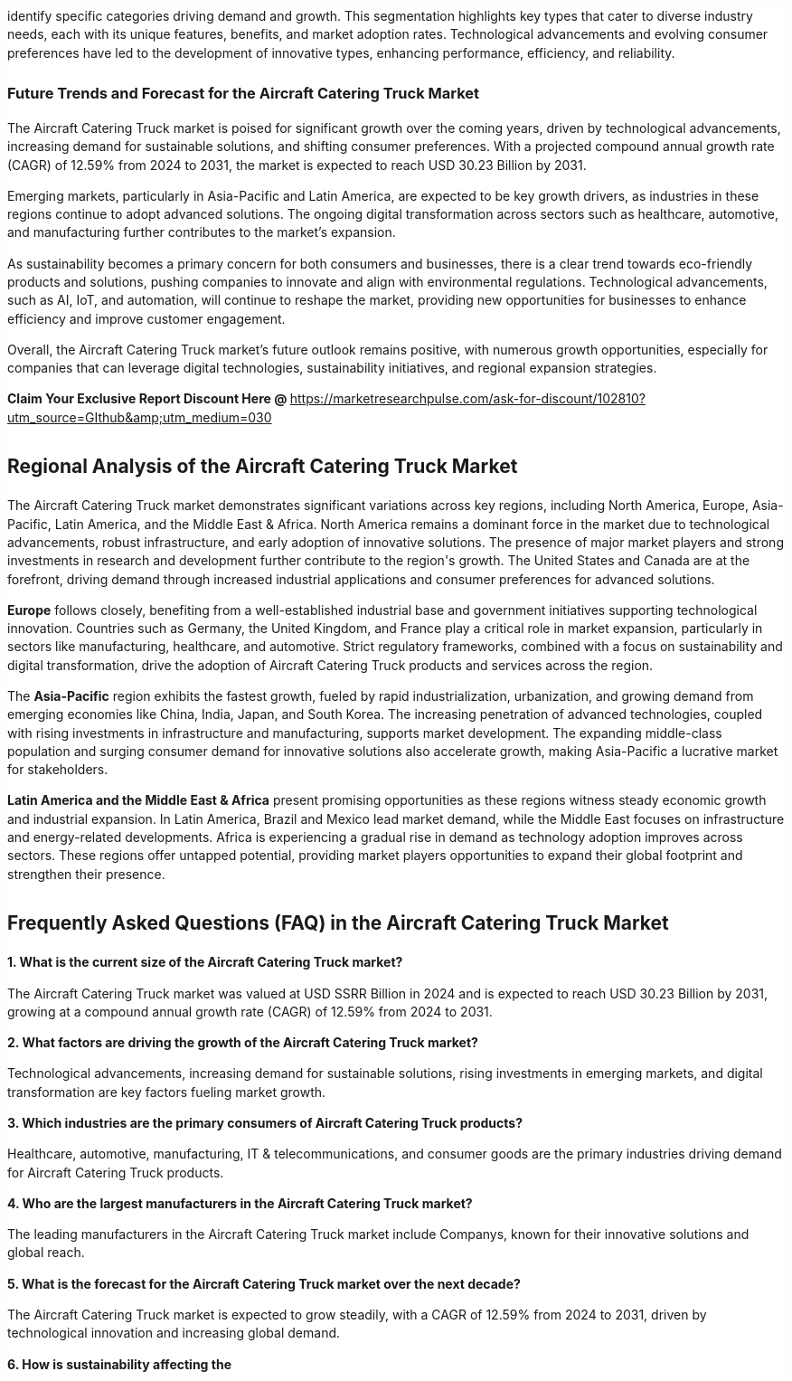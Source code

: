 identify specific categories driving demand and growth. This segmentation highlights key types that cater to diverse industry needs, each with its unique features, benefits, and market adoption rates. Technological advancements and evolving consumer preferences have led to the development of innovative types, enhancing performance, efficiency, and reliability.</p><h3>Future Trends and Forecast for the Aircraft Catering Truck Market</h3><p>The Aircraft Catering Truck market is poised for significant growth over the coming years, driven by technological advancements, increasing demand for sustainable solutions, and shifting consumer preferences. With a projected compound annual growth rate (CAGR) of 12.59% from 2024 to 2031, the market is expected to reach USD 30.23 Billion by 2031.</p><p>Emerging markets, particularly in Asia-Pacific and Latin America, are expected to be key growth drivers, as industries in these regions continue to adopt advanced solutions. The ongoing digital transformation across sectors such as healthcare, automotive, and manufacturing further contributes to the market&rsquo;s expansion.</p><p>As sustainability becomes a primary concern for both consumers and businesses, there is a clear trend towards eco-friendly products and solutions, pushing companies to innovate and align with environmental regulations. Technological advancements, such as AI, IoT, and automation, will continue to reshape the market, providing new opportunities for businesses to enhance efficiency and improve customer engagement.</p><p>Overall, the Aircraft Catering Truck market&rsquo;s future outlook remains positive, with numerous growth opportunities, especially for companies that can leverage digital technologies, sustainability initiatives, and regional expansion strategies.</p><p><strong>Claim Your Exclusive Report Discount Here @ </strong><a href="https://marketresearchpulse.com/ask-for-discount/102810?utm_source=GIthub&amp;utm_medium=030">https://marketresearchpulse.com/ask-for-discount/102810?utm_source=GIthub&amp;utm_medium=030</a></p><h2><strong>Regional Analysis of the Aircraft Catering Truck Market</strong></h2><p>The Aircraft Catering Truck market demonstrates significant variations across key regions, including North America, Europe, Asia-Pacific, Latin America, and the Middle East &amp; Africa. North America remains a dominant force in the market due to technological advancements, robust infrastructure, and early adoption of innovative solutions. The presence of major market players and strong investments in research and development further contribute to the region's growth. The United States and Canada are at the forefront, driving demand through increased industrial applications and consumer preferences for advanced solutions.</p><p><strong>Europe</strong> follows closely, benefiting from a well-established industrial base and government initiatives supporting technological innovation. Countries such as Germany, the United Kingdom, and France play a critical role in market expansion, particularly in sectors like manufacturing, healthcare, and automotive. Strict regulatory frameworks, combined with a focus on sustainability and digital transformation, drive the adoption of Aircraft Catering Truck products and services across the region.</p><p>The <strong>Asia-Pacific</strong> region exhibits the fastest growth, fueled by rapid industrialization, urbanization, and growing demand from emerging economies like China, India, Japan, and South Korea. The increasing penetration of advanced technologies, coupled with rising investments in infrastructure and manufacturing, supports market development. The expanding middle-class population and surging consumer demand for innovative solutions also accelerate growth, making Asia-Pacific a lucrative market for stakeholders.</p><p><strong>Latin America and the Middle East &amp; Africa</strong> present promising opportunities as these regions witness steady economic growth and industrial expansion. In Latin America, Brazil and Mexico lead market demand, while the Middle East focuses on infrastructure and energy-related developments. Africa is experiencing a gradual rise in demand as technology adoption improves across sectors. These regions offer untapped potential, providing market players opportunities to expand their global footprint and strengthen their presence.</p><h2><strong>Frequently Asked Questions (FAQ) in the Aircraft Catering Truck Market</strong></h2><p><strong>1. What is the current size of the Aircraft Catering Truck market?</strong></p><p>The Aircraft Catering Truck market was valued at USD SSRR Billion in 2024 and is expected to reach USD 30.23 Billion by 2031, growing at a compound annual growth rate (CAGR) of 12.59% from 2024 to 2031.</p><p><strong>2. What factors are driving the growth of the Aircraft Catering Truck market?</strong></p><p>Technological advancements, increasing demand for sustainable solutions, rising investments in emerging markets, and digital transformation are key factors fueling market growth.</p><p><strong>3. Which industries are the primary consumers of Aircraft Catering Truck products?</strong></p><p>Healthcare, automotive, manufacturing, IT &amp; telecommunications, and consumer goods are the primary industries driving demand for Aircraft Catering Truck products.</p><p><strong>4. Who are the largest manufacturers in the Aircraft Catering Truck market?</strong></p><p>The leading manufacturers in the Aircraft Catering Truck market include Companys, known for their innovative solutions and global reach.</p><p><strong>5. What is the forecast for the Aircraft Catering Truck market over the next decade?</strong></p><p>The Aircraft Catering Truck market is expected to grow steadily, with a CAGR of 12.59% from 2024 to 2031, driven by technological innovation and increasing global demand.</p><p><strong>6. How is sustainability affecting the